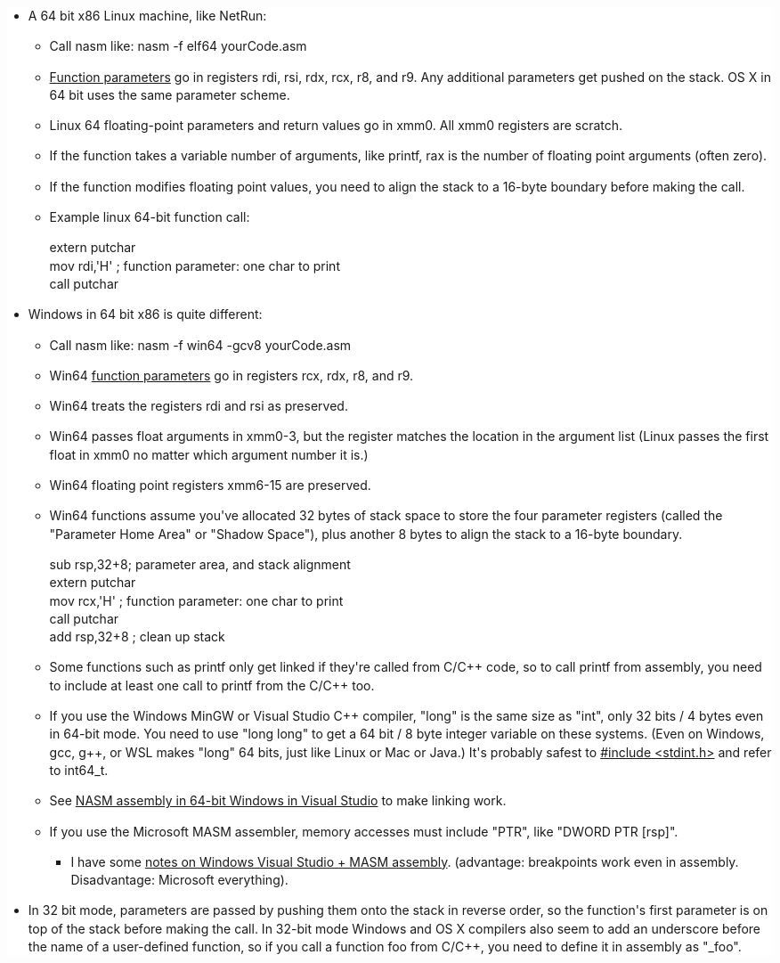 -   A 64 bit x86 Linux machine, like NetRun:

    -   Call nasm like: nasm \-f elf64 yourCode.asm
    -   [Function parameters](https://en.wikipedia.org/wiki/X86_calling_conventions#System_V_AMD64_ABI) go in registers rdi, rsi, rdx, rcx, r8, and r9. Any additional parameters get pushed on the stack. OS X in 64 bit uses the same parameter scheme.
    -   Linux 64 floating-point parameters and return values go in xmm0. All xmm0 registers are scratch.
    -   If the function takes a variable number of arguments, like printf, rax is the number of floating point arguments (often zero).
    -   If the function modifies floating point values, you need to align the stack to a 16-byte boundary before making the call.
    -   Example linux 64-bit function call:

        extern putchar  
        mov rdi,'H' ; function parameter: one char to print  
        call putchar

-   Windows in 64 bit x86 is quite different:

    -   Call nasm like: nasm \-f win64 \-gcv8 yourCode.asm
    -   Win64 [function parameters](https://en.wikipedia.org/wiki/X86_calling_conventions#Microsoft_x64_calling_convention) go in registers rcx, rdx, r8, and r9.
    -   Win64 treats the registers rdi and rsi as preserved.
    -   Win64 passes float arguments in xmm0-3, but the register matches the location in the argument list (Linux passes the first float in xmm0 no matter which argument number it is.)
    -   Win64 floating point registers xmm6-15 are preserved.
    -   Win64 functions assume you've allocated 32 bytes of stack space to store the four parameter registers (called the "Parameter Home Area" or "Shadow Space"), plus another 8 bytes to align the stack to a 16-byte boundary.

        sub rsp,32+8; parameter area, and stack alignment  
        extern putchar  
        mov rcx,'H' ; function parameter: one char to print  
        call putchar  
        add rsp,32+8 ; clean up stack

    -   Some functions such as printf only get linked if they're called from C/C++ code, so to call printf from assembly, you need to include at least one call to printf from the C/C++ too.
    -   If you use the Windows MinGW or Visual Studio C++ compiler, "long" is the same size as "int", only 32 bits / 4 bytes even in 64-bit mode. You need to use "long long" to get a 64 bit / 8 byte integer variable on these systems. (Even on Windows, gcc, g++, or WSL makes "long" 64 bits, just like Linux or Mac or Java.) It's probably safest to [\#include \<stdint.h\>](https://en.cppreference.com/w/c/types/integer) and refer to int64_t.
    -   See [NASM assembly in 64-bit Windows in Visual Studio](https://www.cs.uaf.edu/2017/fall/cs301/reference/nasm_vs/) to make linking work.
    -   If you use the Microsoft MASM assembler, memory accesses must include "PTR", like "DWORD PTR \[rsp\]".
        -   I have some [notes on Windows Visual Studio \+ MASM assembly](https://docs.google.com/document/d/1A70BO5UDw80FdLHSbX4iw4CHTHJYeBCaUVESidAhIbY/edit). (advantage: breakpoints work even in assembly. Disadvantage: Microsoft everything).

-   In 32 bit mode, parameters are passed by pushing them onto the stack in reverse order, so the function's first parameter is on top of the stack before making the call. In 32-bit mode Windows and OS X compilers also seem to add an underscore before the name of a user-defined function, so if you call a function foo from C/C++, you need to define it in assembly as "\_foo".
